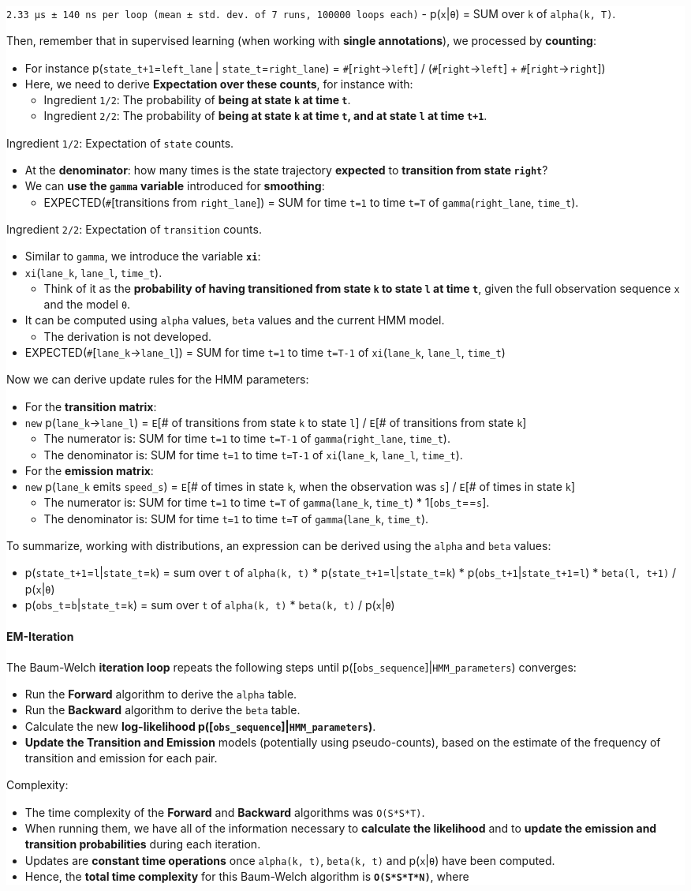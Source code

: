 ```2.33 µs ± 140 ns per loop (mean ± std. dev. of 7 runs, 100000 loops each)```
		- p(`x`|`θ`) = SUM over `k` of `alpha(k, T)`.

Then, remember that in supervised learning (when working with **single annotations**), we processed by **counting**:
- For instance p(`state_t+1`=`left_lane` | `state_t`=`right_lane`) = `#`[`right`->`left`] / (`#`[`right`->`left`] + `#`[`right`->`right`])
- Here, we need to derive **Expectation over these counts**, for instance with:
	- Ingredient `1/2`: The probability of **being at state `k` at time `t`**.
	- Ingredient `2/2`: The probability of **being at state `k` at time `t`, and at state `l` at time `t+1`**.

Ingredient `1/2`: Expectation of `state` counts.
- At the **denominator**: how many times is the state trajectory **expected** to **transition from state `right`**?
- We can **use the `gamma` variable** introduced for **smoothing**:
	- EXPECTED(`#`[transitions from `right_lane`]) = SUM for time `t=1` to time `t=T` of `gamma`(`right_lane`, `time_t`).

Ingredient `2/2`: Expectation of `transition` counts.
- Similar to `gamma`, we introduce the variable **`xi`**:
- `xi`(`lane_k`, `lane_l`, `time_t`).
	- Think of it as the **probability of having transitioned from state `k` to state `l` at time `t`**, given the full observation sequence `x` and the model `θ`.
- It can be computed using `alpha` values, `beta` values and the current HMM model.
	- The derivation is not developed.
- EXPECTED(`#`[`lane_k`->`lane_l`]) = SUM for time `t=1` to time `t=T-1` of `xi`(`lane_k`, `lane_l`, `time_t`)

Now we can derive update rules for the HMM parameters:
- For the **transition matrix**:
- `new` p(`lane_k`->`lane_l`) = `E`[# of transitions from state `k` to state `l`] / `E`[# of transitions from state `k`]
	- The numerator is: SUM for time `t=1` to time `t=T-1` of `gamma`(`right_lane`, `time_t`).
	- The denominator is: SUM for time `t=1` to time `t=T-1` of `xi`(`lane_k`, `lane_l`, `time_t`).
- For the **emission matrix**:
- `new` p(`lane_k` emits `speed_s`) = `E`[# of times in state `k`, when the observation was `s`] / `E`[# of times in state `k`]
	- The numerator is: SUM for time `t=1` to time `t=T` of `gamma`(`lane_k`, `time_t`) * 1[`obs_t`==`s`].
	- The denominator is: SUM for time `t=1` to time `t=T` of `gamma`(`lane_k`, `time_t`).

To summarize, working with distributions, an expression can be derived using the `alpha` and `beta` values:
- p(`state_t+1`=`l`|`state_t`=`k`) = sum over `t` of `alpha(k, t)` * p(`state_t+1`=`l`|`state_t`=`k`) * p(`obs_t+1`|`state_t+1`=`l`) * `beta(l, t+1)` / p(`x`|`θ`)
- p(`obs_t`=`b`|`state_t`=`k`) = sum over `t` of `alpha(k, t)` * `beta(k, t)` / p(`x`|`θ`)

#### EM-Iteration
The Baum-Welch **iteration loop** repeats the following steps until p([`obs_sequence`]|`HMM_parameters`) converges:
- Run the **Forward** algorithm to derive the `alpha` table.
- Run the **Backward** algorithm to derive the `beta` table.
- Calculate the new **log-likelihood p([`obs_sequence`]|`HMM_parameters`)**.
- **Update the Transition and Emission** models (potentially using pseudo-counts), based on the estimate of the frequency of transition and emission for each pair.

Complexity:
- The time complexity of the **Forward** and **Backward** algorithms was `O(S*S*T)`.
- When running them, we have all of the information necessary to **calculate the likelihood** and to **update the emission and transition probabilities** during each iteration.
- Updates are **constant time operations** once `alpha(k, t)`, `beta(k, t)` and p(`x`|`θ`) have been computed.
- Hence, the **total time complexity** for this Baum-Welch algorithm is **`O(S*S*T*N)`**, where
```
